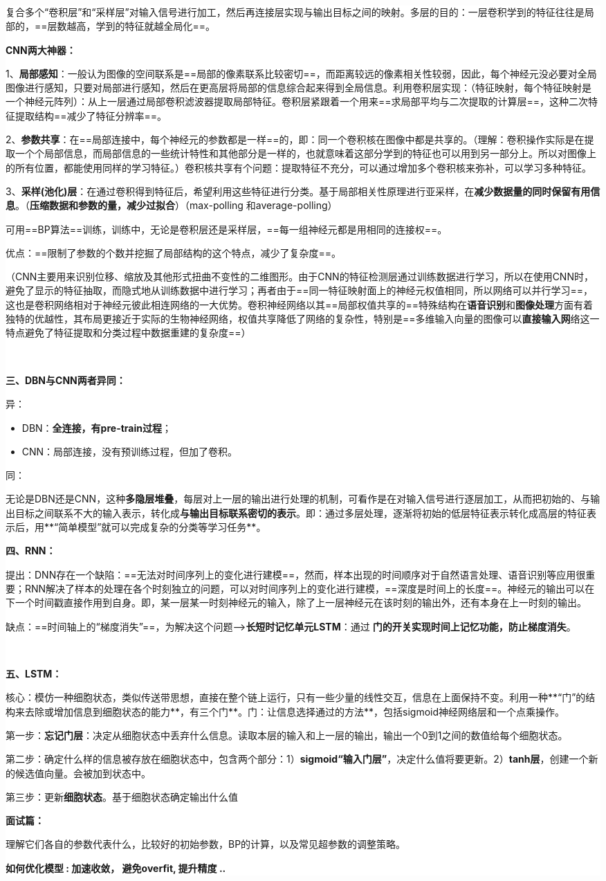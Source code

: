 复合多个“卷积层”和“采样层”对输入信号进行加工，然后再连接层实现与输出目标之间的映射。多层的目的：一层卷积学到的特征往往是局部的，==层数越高，学到的特征就越全局化==。

**CNN两大神器：**

1、**局部感知**：一般认为图像的空间联系是==局部的像素联系比较密切==，而距离较远的像素相关性较弱，因此，每个神经元没必要对全局图像进行感知，只要对局部进行感知，然后在更高层将局部的信息综合起来得到全局信息。利用卷积层实现：（特征映射，每个特征映射是一个神经元阵列）：从上一层通过局部卷积滤波器提取局部特征。卷积层紧跟着一个用来==求局部平均与二次提取的计算层==，这种二次特征提取结构==减少了特征分辨率==。

2、**参数共享**：在==局部连接中，每个神经元的参数都是一样==的，即：同一个卷积核在图像中都是共享的。（理解：卷积操作实际是在提取一个个局部信息，而局部信息的一些统计特性和其他部分是一样的，也就意味着这部分学到的特征也可以用到另一部分上。所以对图像上的所有位置，都能使用同样的学习特征。）卷积核共享有个问题：提取特征不充分，可以通过增加多个卷积核来弥补，可以学习多种特征。

3、**采样(池化)层**：在通过卷积得到特征后，希望利用这些特征进行分类。基于局部相关性原理进行亚采样，在**减少数据量的同时保留有用信息**。（**压缩数据和参数的量，减少过拟合**）（max-polling 和average-polling）

可用==BP算法==训练，训练中，无论是卷积层还是采样层，==每一组神经元都是用相同的连接权==。

优点：==限制了参数的个数并挖掘了局部结构的这个特点，减少了复杂度==。

（CNN主要用来识别位移、缩放及其他形式扭曲不变性的二维图形。由于CNN的特征检测层通过训练数据进行学习，所以在使用CNN时，避免了显示的特征抽取，而隐式地从训练数据中进行学习；再者由于==同一特征映射面上的神经元权值相同，所以网络可以并行学习==，这也是卷积网络相对于神经元彼此相连网络的一大优势。卷积神经网络以其==局部权值共享的==特殊结构在**语音识别**和**图像处理**方面有着独特的优越性，其布局更接近于实际的生物神经网络，权值共享降低了网络的复杂性，特别是==多维输入向量的图像可以**直接输入网**络这一特点避免了特征提取和分类过程中数据重建的复杂度==）

<br>

**三、DBN与CNN两者异同：**

异：

- DBN：**全连接，有pre-train过程**；

- CNN：局部连接，没有预训练过程，但加了卷积。

同：

无论是DBN还是CNN，这种**多隐层堆叠**，每层对上一层的输出进行处理的机制，可看作是在对输入信号进行逐层加工，从而把初始的、与输出目标之间联系不大的输入表示，转化成**与输出目标联系密切的表示**。即：通过多层处理，逐渐将初始的低层特征表示转化成高层的特征表示后，用**“简单模型”就可以完成复杂的分类等学习任务**。

**四、RNN：**

提出：DNN存在一个缺陷：==无法对时间序列上的变化进行建模==，然而，样本出现的时间顺序对于自然语言处理、语音识别等应用很重要；RNN解决了样本的处理在各个时刻独立的问题，可以对时间序列上的变化进行建模，==深度是时间上的长度==。神经元的输出可以在下一个时间戳直接作用到自身。即，某一层某一时刻神经元的输入，除了上一层神经元在该时刻的输出外，还有本身在上一时刻的输出。

缺点：==时间轴上的“梯度消失”==，为解决这个问题——>**长短时记忆单元LSTM**：通过 **门的开关实现时间上记忆功能，防止梯度消失**。

<br>

**五、LSTM：**

核心：模仿一种细胞状态，类似传送带思想，直接在整个链上运行，只有一些少量的线性交互，信息在上面保持不变。利用一种**“门”的结构来去除或增加信息到细胞状态的能力**，有三个门**。门：让信息选择通过的方法**，包括sigmoid神经网络层和一个点乘操作。

第一步：**忘记门层**：决定从细胞状态中丢弃什么信息。读取本层的输入和上一层的输出，输出一个0到1之间的数值给每个细胞状态。

第二步：确定什么样的信息被存放在细胞状态中，包含两个部分：1）**sigmoid“输入门层”**，决定什么值将要更新。2）**tanh层**，创建一个新的候选值向量。会被加到状态中。

第三步：更新**细胞状态**。基于细胞状态确定输出什么值



**面试篇：**

理解它们各自的参数代表什么，比较好的初始参数，BP的计算，以及常见超参数的调整策略。

**如何优化模型 : 加速收敛， 避免overfit, 提升精度 ..**
